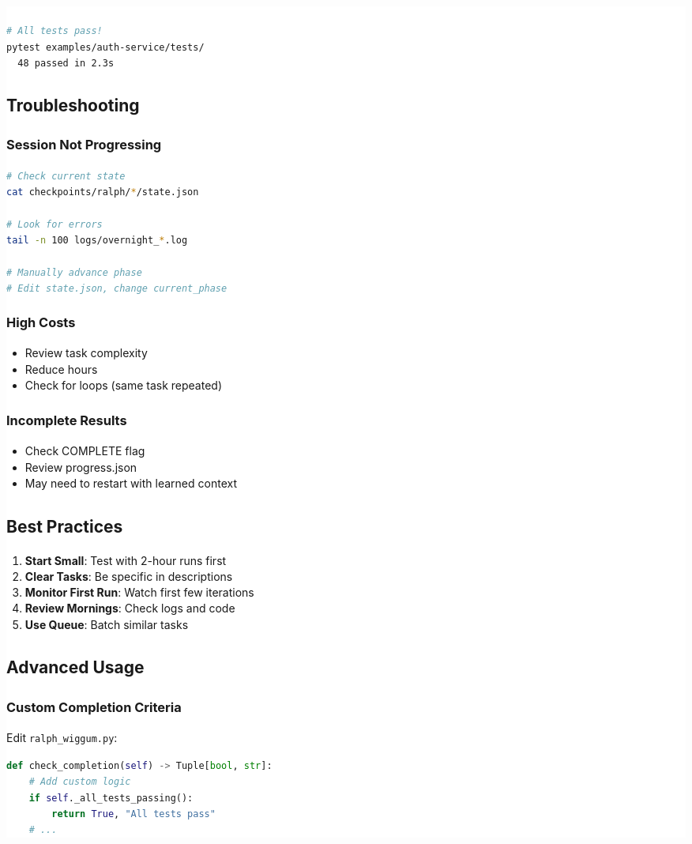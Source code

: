 ```bash

# All tests pass!
pytest examples/auth-service/tests/
  48 passed in 2.3s
```

## Troubleshooting

### Session Not Progressing
```bash
# Check current state
cat checkpoints/ralph/*/state.json

# Look for errors
tail -n 100 logs/overnight_*.log

# Manually advance phase
# Edit state.json, change current_phase
```

### High Costs
- Review task complexity
- Reduce hours
- Check for loops (same task repeated)

### Incomplete Results
- Check COMPLETE flag
- Review progress.json
- May need to restart with learned context

## Best Practices

1. **Start Small**: Test with 2-hour runs first
2. **Clear Tasks**: Be specific in descriptions
3. **Monitor First Run**: Watch first few iterations
4. **Review Mornings**: Check logs and code
5. **Use Queue**: Batch similar tasks

## Advanced Usage

### Custom Completion Criteria
Edit `ralph_wiggum.py`:
```python
def check_completion(self) -> Tuple[bool, str]:
    # Add custom logic
    if self._all_tests_passing():
        return True, "All tests pass"
    # ...
```
